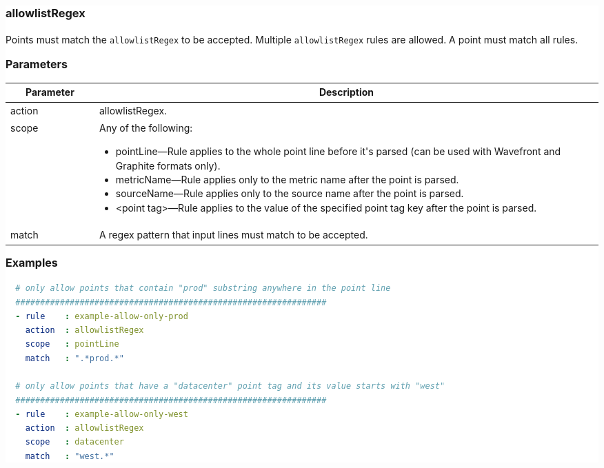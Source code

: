 ### allowlistRegex

Points must match the `allowlistRegex` to be accepted. Multiple `allowlistRegex` rules are allowed. A point must match all rules.

<font size="3"><strong>Parameters</strong></font>

<table>
<colgroup>
<col width="15%" />
<col width="85%" />
</colgroup>
<thead>
<tr>
<th>Parameter</th>
<th>Description</th>
</tr>
</thead>
<tbody>
<tr>
<td>action</td>
<td>allowlistRegex. </td>
</tr>
<tr>
<td>scope</td>
<td>Any of the following:
<ul>
<li>pointLine&mdash;Rule applies to the whole point line before it's parsed (can be used with Wavefront and Graphite formats only). </li>
<li>metricName&mdash;Rule applies only to the metric name after the point is parsed.</li>
<li>sourceName&mdash;Rule applies only to the source name after the point is parsed.</li>
<li>&lt;point tag&gt;&mdash;Rule applies to the value of the specified point tag key after the point is parsed.</li>
</ul></td>
</tr>
<tr>
<td>match</td>
<td>A regex pattern that input lines must match to be accepted.</td>
</tr>
</tbody>
</table>

<font size="3"><strong>Examples</strong></font>

```yaml
  # only allow points that contain "prod" substring anywhere in the point line
  ###############################################################
  - rule    : example-allow-only-prod
    action  : allowlistRegex
    scope   : pointLine
    match   : ".*prod.*"

  # only allow points that have a "datacenter" point tag and its value starts with "west"
  ###############################################################
  - rule    : example-allow-only-west
    action  : allowlistRegex
    scope   : datacenter
    match   : "west.*"
```

